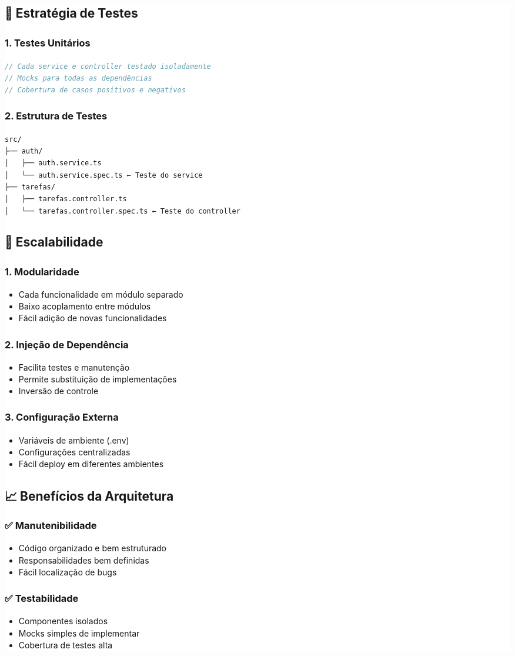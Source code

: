 ## 🧪 **Estratégia de Testes**

### **1. Testes Unitários**
```typescript
// Cada service e controller testado isoladamente
// Mocks para todas as dependências
// Cobertura de casos positivos e negativos
```

### **2. Estrutura de Testes**
```
src/
├── auth/
│   ├── auth.service.ts
│   └── auth.service.spec.ts ← Teste do service
├── tarefas/
│   ├── tarefas.controller.ts
│   └── tarefas.controller.spec.ts ← Teste do controller
```

## 🚀 **Escalabilidade**

### **1. Modularidade**
- Cada funcionalidade em módulo separado
- Baixo acoplamento entre módulos
- Fácil adição de novas funcionalidades

### **2. Injeção de Dependência**
- Facilita testes e manutenção
- Permite substituição de implementações
- Inversão de controle

### **3. Configuração Externa**
- Variáveis de ambiente (.env)
- Configurações centralizadas
- Fácil deploy em diferentes ambientes

## 📈 **Benefícios da Arquitetura**

### **✅ Manutenibilidade**
- Código organizado e bem estruturado
- Responsabilidades bem definidas
- Fácil localização de bugs

### **✅ Testabilidade**
- Componentes isolados
- Mocks simples de implementar
- Cobertura de testes alta
